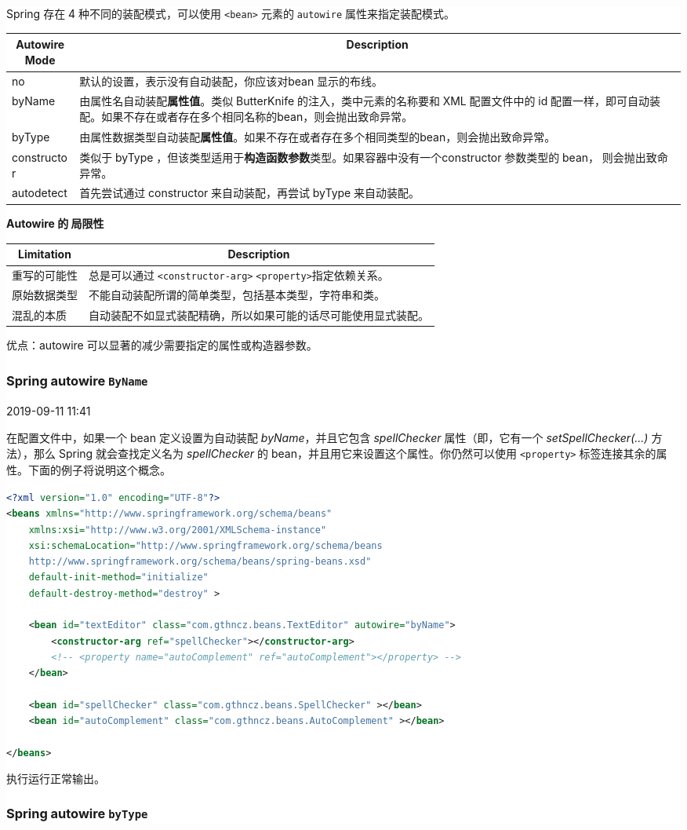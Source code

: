 Spring 存在 4 种不同的装配模式，可以使用 `<bean>` 元素的 `autowire` 属性来指定装配模式。

| Autowire Mode | Description                                                  |
| ------------- | ------------------------------------------------------------ |
| no            | 默认的设置，表示没有自动装配，你应该对bean 显示的布线。      |
| byName        | 由属性名自动装配**属性值**。类似 ButterKnife 的注入，类中元素的名称要和 XML 配置文件中的 id 配置一样，即可自动装配。如果不存在或者存在多个相同名称的bean，则会抛出致命异常。 |
| byType        | 由属性数据类型自动装配**属性值**。如果不存在或者存在多个相同类型的bean，则会抛出致命异常。 |
| constructor   | 类似于 byType ，但该类型适用于**构造函数参数**类型。如果容器中没有一个constructor 参数类型的 bean， 则会抛出致命异常。 |
| autodetect    | 首先尝试通过 constructor 来自动装配，再尝试 byType 来自动装配。 |

**Autowire 的 局限性**

| Limitation   | Description                                                  |
| ------------ | ------------------------------------------------------------ |
| 重写的可能性 | 总是可以通过 `<constructor-arg>` `<property>`指定依赖关系。  |
| 原始数据类型 | 不能自动装配所谓的简单类型，包括基本类型，字符串和类。       |
| 混乱的本质   | 自动装配不如显式装配精确，所以如果可能的话尽可能使用显式装配。 |

优点：autowire 可以显著的减少需要指定的属性或构造器参数。

### Spring autowire `ByName`

2019-09-11 11:41

在配置文件中，如果一个 bean 定义设置为自动装配 *byName*，并且它包含 *spellChecker* 属性（即，它有一个 *setSpellChecker(...)* 方法），那么 Spring 就会查找定义名为 *spellChecker* 的 bean，并且用它来设置这个属性。你仍然可以使用 `<property>` 标签连接其余的属性。下面的例子将说明这个概念。

```xml
<?xml version="1.0" encoding="UTF-8"?>
<beans xmlns="http://www.springframework.org/schema/beans" 
	xmlns:xsi="http://www.w3.org/2001/XMLSchema-instance"
	xsi:schemaLocation="http://www.springframework.org/schema/beans 
	http://www.springframework.org/schema/beans/spring-beans.xsd"
	default-init-method="initialize"
	default-destroy-method="destroy" >
	
	<bean id="textEditor" class="com.gthncz.beans.TextEditor" autowire="byName">
		<constructor-arg ref="spellChecker"></constructor-arg>
		<!-- <property name="autoComplement" ref="autoComplement"></property> -->
	</bean>
	
	<bean id="spellChecker" class="com.gthncz.beans.SpellChecker" ></bean>
	<bean id="autoComplement" class="com.gthncz.beans.AutoComplement" ></bean>
	
</beans>
```

执行运行正常输出。

### Spring autowire `byType`

